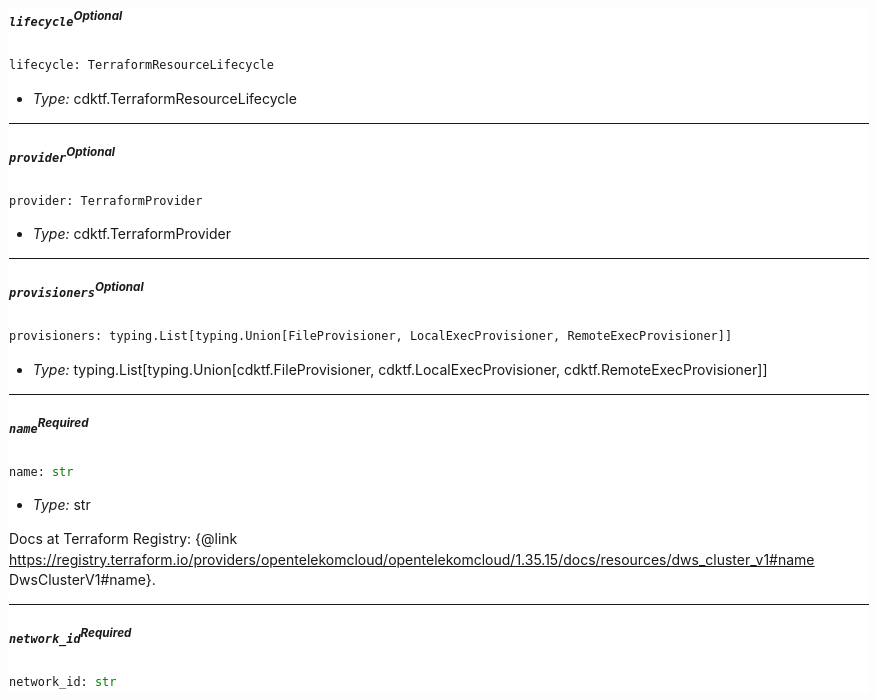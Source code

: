 ##### `lifecycle`<sup>Optional</sup> <a name="lifecycle" id="@cdktf/provider-opentelekomcloud.dwsClusterV1.DwsClusterV1Config.property.lifecycle"></a>

```python
lifecycle: TerraformResourceLifecycle
```

- *Type:* cdktf.TerraformResourceLifecycle

---

##### `provider`<sup>Optional</sup> <a name="provider" id="@cdktf/provider-opentelekomcloud.dwsClusterV1.DwsClusterV1Config.property.provider"></a>

```python
provider: TerraformProvider
```

- *Type:* cdktf.TerraformProvider

---

##### `provisioners`<sup>Optional</sup> <a name="provisioners" id="@cdktf/provider-opentelekomcloud.dwsClusterV1.DwsClusterV1Config.property.provisioners"></a>

```python
provisioners: typing.List[typing.Union[FileProvisioner, LocalExecProvisioner, RemoteExecProvisioner]]
```

- *Type:* typing.List[typing.Union[cdktf.FileProvisioner, cdktf.LocalExecProvisioner, cdktf.RemoteExecProvisioner]]

---

##### `name`<sup>Required</sup> <a name="name" id="@cdktf/provider-opentelekomcloud.dwsClusterV1.DwsClusterV1Config.property.name"></a>

```python
name: str
```

- *Type:* str

Docs at Terraform Registry: {@link https://registry.terraform.io/providers/opentelekomcloud/opentelekomcloud/1.35.15/docs/resources/dws_cluster_v1#name DwsClusterV1#name}.

---

##### `network_id`<sup>Required</sup> <a name="network_id" id="@cdktf/provider-opentelekomcloud.dwsClusterV1.DwsClusterV1Config.property.networkId"></a>

```python
network_id: str
```
